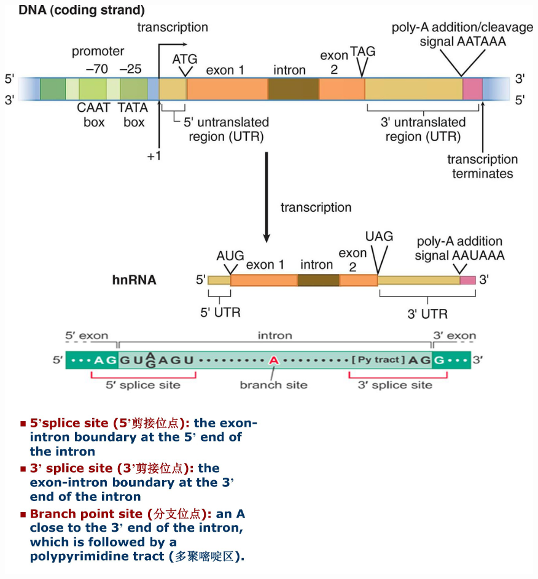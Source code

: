 ![image-20221220074530288](Chap03RNA的转录.assets/image-20221220074530288.png)

![image-20221220074535455](Chap03RNA的转录.assets/image-20221220074535455.png)

<img src="Chap03RNA的转录.assets/image-20221220074537833.png" alt="image-20221220074537833" style="zoom:50%;" />

